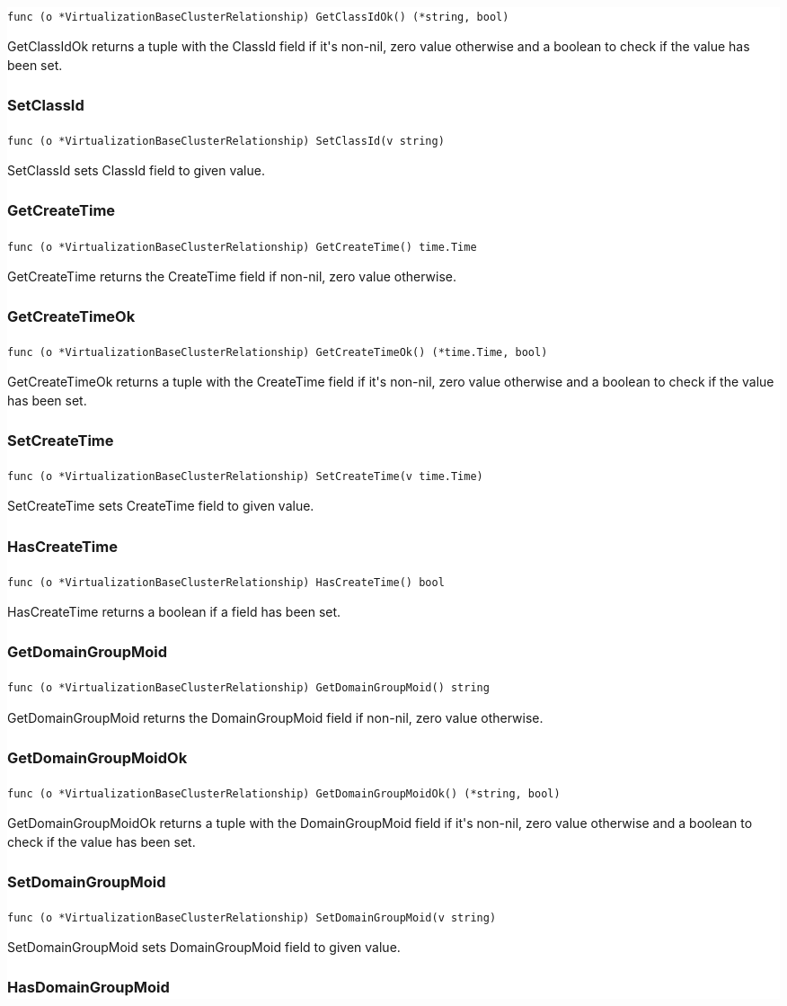`func (o *VirtualizationBaseClusterRelationship) GetClassIdOk() (*string, bool)`

GetClassIdOk returns a tuple with the ClassId field if it's non-nil, zero value otherwise
and a boolean to check if the value has been set.

### SetClassId

`func (o *VirtualizationBaseClusterRelationship) SetClassId(v string)`

SetClassId sets ClassId field to given value.


### GetCreateTime

`func (o *VirtualizationBaseClusterRelationship) GetCreateTime() time.Time`

GetCreateTime returns the CreateTime field if non-nil, zero value otherwise.

### GetCreateTimeOk

`func (o *VirtualizationBaseClusterRelationship) GetCreateTimeOk() (*time.Time, bool)`

GetCreateTimeOk returns a tuple with the CreateTime field if it's non-nil, zero value otherwise
and a boolean to check if the value has been set.

### SetCreateTime

`func (o *VirtualizationBaseClusterRelationship) SetCreateTime(v time.Time)`

SetCreateTime sets CreateTime field to given value.

### HasCreateTime

`func (o *VirtualizationBaseClusterRelationship) HasCreateTime() bool`

HasCreateTime returns a boolean if a field has been set.

### GetDomainGroupMoid

`func (o *VirtualizationBaseClusterRelationship) GetDomainGroupMoid() string`

GetDomainGroupMoid returns the DomainGroupMoid field if non-nil, zero value otherwise.

### GetDomainGroupMoidOk

`func (o *VirtualizationBaseClusterRelationship) GetDomainGroupMoidOk() (*string, bool)`

GetDomainGroupMoidOk returns a tuple with the DomainGroupMoid field if it's non-nil, zero value otherwise
and a boolean to check if the value has been set.

### SetDomainGroupMoid

`func (o *VirtualizationBaseClusterRelationship) SetDomainGroupMoid(v string)`

SetDomainGroupMoid sets DomainGroupMoid field to given value.

### HasDomainGroupMoid

